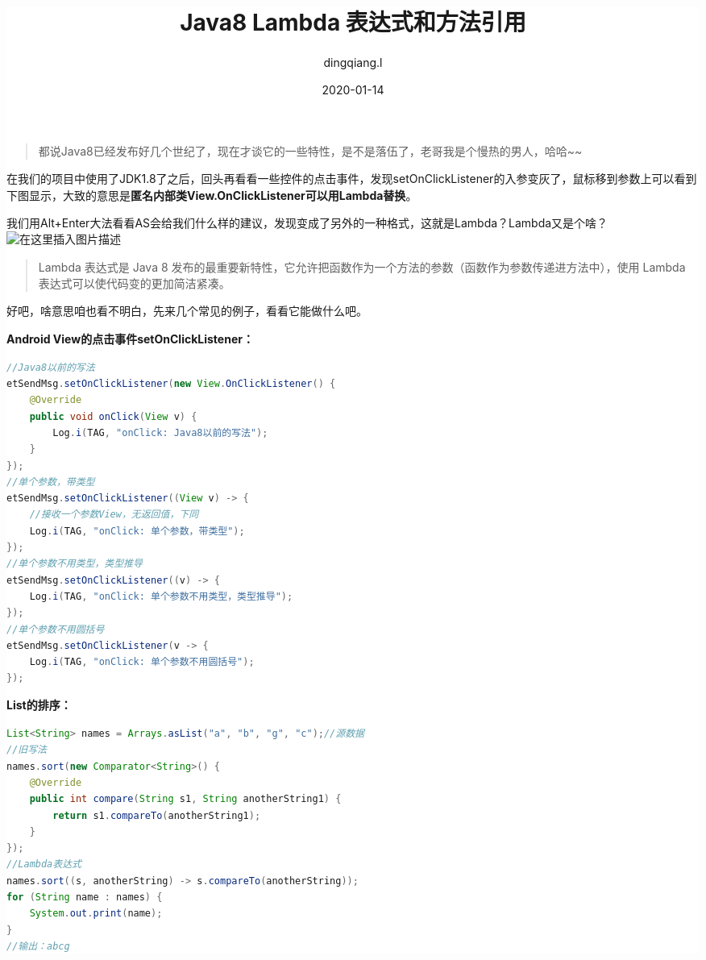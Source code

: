 ﻿---
layout:     post
title:      Java8 Lambda 表达式和方法引用
subtitle:   
date:       2020-01-14
author:     dingqiang.l
header-img: img/post-2020-01-14.jpg
catalog: true
tags:
    - Java
    - 工具
---
> 都说Java8已经发布好几个世纪了，现在才谈它的一些特性，是不是落伍了，老哥我是个慢热的男人，哈哈~~

在我们的项目中使用了JDK1.8了之后，回头再看看一些控件的点击事件，发现setOnClickListener的入参变灰了，鼠标移到参数上可以看到下图显示，大致的意思是**匿名内部类View.OnClickListener可以用Lambda替换**。

我们用Alt+Enter大法看看AS会给我们什么样的建议，发现变成了另外的一种格式，这就是Lambda？Lambda又是个啥？
![在这里插入图片描述](https://img-blog.csdnimg.cn/202001131629063.png)

> Lambda 表达式是 Java 8 发布的最重要新特性，它允许把函数作为一个方法的参数（函数作为参数传递进方法中），使用 Lambda
> 表达式可以使代码变的更加简洁紧凑。

好吧，啥意思咱也看不明白，先来几个常见的例子，看看它能做什么吧。

**Android View的点击事件setOnClickListener：**

```java
//Java8以前的写法
etSendMsg.setOnClickListener(new View.OnClickListener() {
    @Override
    public void onClick(View v) {
        Log.i(TAG, "onClick: Java8以前的写法");
    }
});
//单个参数，带类型
etSendMsg.setOnClickListener((View v) -> {
	//接收一个参数View，无返回值，下同
    Log.i(TAG, "onClick: 单个参数，带类型");
});
//单个参数不用类型，类型推导
etSendMsg.setOnClickListener((v) -> {
    Log.i(TAG, "onClick: 单个参数不用类型，类型推导");
});
//单个参数不用圆括号
etSendMsg.setOnClickListener(v -> {
    Log.i(TAG, "onClick: 单个参数不用圆括号");
});
```

**List的排序：** 

```java
List<String> names = Arrays.asList("a", "b", "g", "c");//源数据
//旧写法
names.sort(new Comparator<String>() {
    @Override
    public int compare(String s1, String anotherString1) {
        return s1.compareTo(anotherString1);
    }
});
//Lambda表达式
names.sort((s, anotherString) -> s.compareTo(anotherString));
for (String name : names) {
    System.out.print(name);
}
//输出：abcg
```